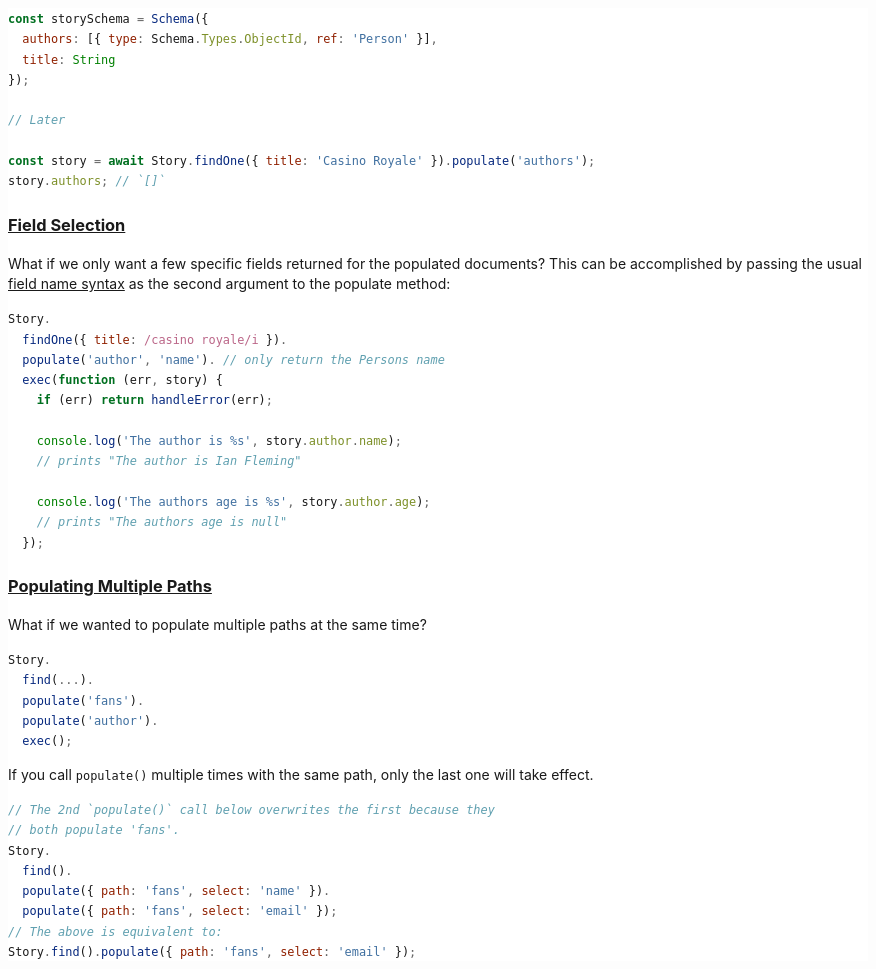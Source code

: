 ```javascript
const storySchema = Schema({
  authors: [{ type: Schema.Types.ObjectId, ref: 'Person' }],
  title: String
});

// Later

const story = await Story.findOne({ title: 'Casino Royale' }).populate('authors');
story.authors; // `[]`
```

<h3 id="field-selection"><a href="#field-selection">Field Selection</a></h3>

What if we only want a few specific fields returned for the populated
documents? This can be accomplished by passing the usual
[field name syntax](./api.html#query_Query-select) as the second argument
to the populate method:

```javascript
Story.
  findOne({ title: /casino royale/i }).
  populate('author', 'name'). // only return the Persons name
  exec(function (err, story) {
    if (err) return handleError(err);

    console.log('The author is %s', story.author.name);
    // prints "The author is Ian Fleming"

    console.log('The authors age is %s', story.author.age);
    // prints "The authors age is null"
  });
```

<h3 id="populating-multiple-paths"><a href="#populating-multiple-paths">Populating Multiple Paths</a></h3>

What if we wanted to populate multiple paths at the same time?

```javascript
Story.
  find(...).
  populate('fans').
  populate('author').
  exec();
```

If you call `populate()` multiple times with the same path, only the last
one will take effect.

```javascript
// The 2nd `populate()` call below overwrites the first because they
// both populate 'fans'.
Story.
  find().
  populate({ path: 'fans', select: 'name' }).
  populate({ path: 'fans', select: 'email' });
// The above is equivalent to:
Story.find().populate({ path: 'fans', select: 'email' });
```
